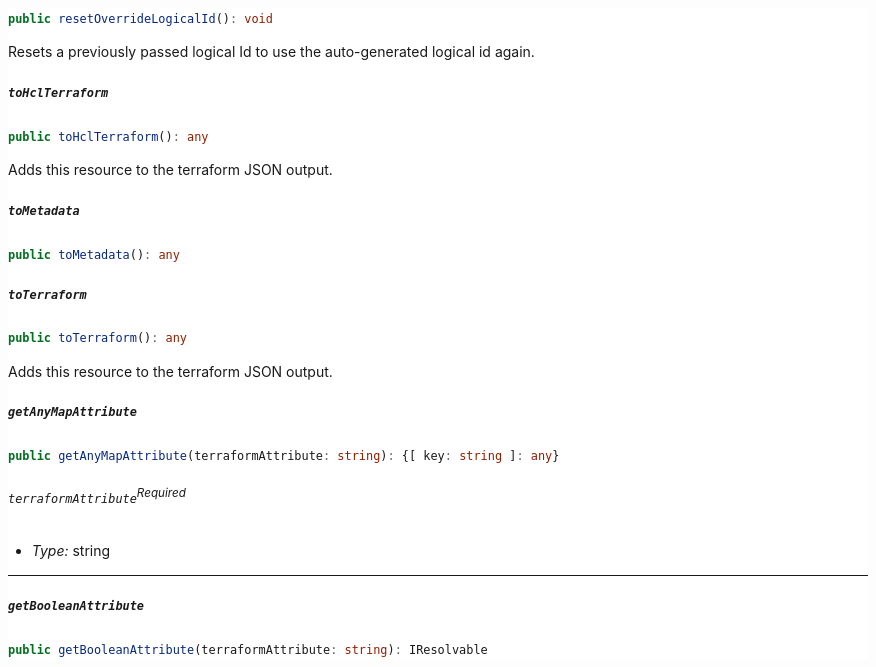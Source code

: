 ```typescript
public resetOverrideLogicalId(): void
```

Resets a previously passed logical Id to use the auto-generated logical id again.

##### `toHclTerraform` <a name="toHclTerraform" id="@cdktf/provider-mongodbatlas.dataMongodbatlasProjectInvitation.DataMongodbatlasProjectInvitation.toHclTerraform"></a>

```typescript
public toHclTerraform(): any
```

Adds this resource to the terraform JSON output.

##### `toMetadata` <a name="toMetadata" id="@cdktf/provider-mongodbatlas.dataMongodbatlasProjectInvitation.DataMongodbatlasProjectInvitation.toMetadata"></a>

```typescript
public toMetadata(): any
```

##### `toTerraform` <a name="toTerraform" id="@cdktf/provider-mongodbatlas.dataMongodbatlasProjectInvitation.DataMongodbatlasProjectInvitation.toTerraform"></a>

```typescript
public toTerraform(): any
```

Adds this resource to the terraform JSON output.

##### `getAnyMapAttribute` <a name="getAnyMapAttribute" id="@cdktf/provider-mongodbatlas.dataMongodbatlasProjectInvitation.DataMongodbatlasProjectInvitation.getAnyMapAttribute"></a>

```typescript
public getAnyMapAttribute(terraformAttribute: string): {[ key: string ]: any}
```

###### `terraformAttribute`<sup>Required</sup> <a name="terraformAttribute" id="@cdktf/provider-mongodbatlas.dataMongodbatlasProjectInvitation.DataMongodbatlasProjectInvitation.getAnyMapAttribute.parameter.terraformAttribute"></a>

- *Type:* string

---

##### `getBooleanAttribute` <a name="getBooleanAttribute" id="@cdktf/provider-mongodbatlas.dataMongodbatlasProjectInvitation.DataMongodbatlasProjectInvitation.getBooleanAttribute"></a>

```typescript
public getBooleanAttribute(terraformAttribute: string): IResolvable
```
